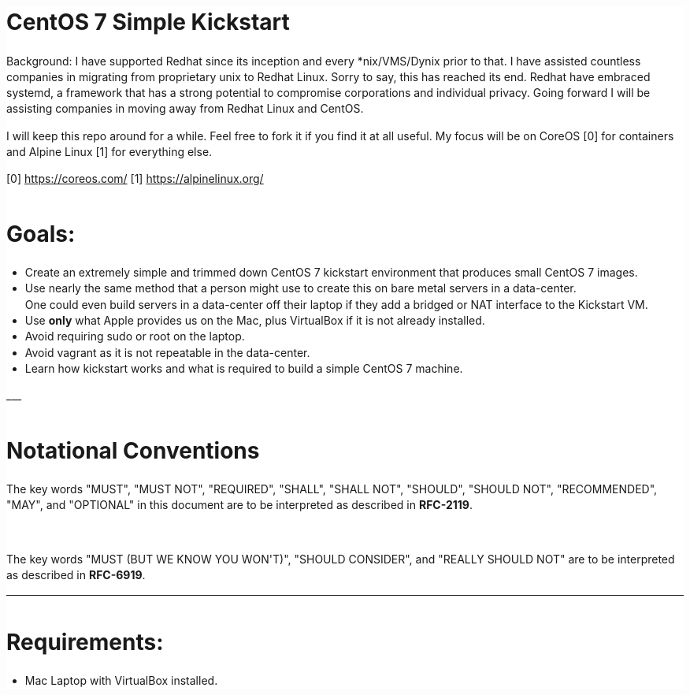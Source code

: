 # CentOS 7 Simple Kickstart

Background: I have supported Redhat since its inception and every *nix/VMS/Dynix prior to that.  I have assisted countless companies in migrating from proprietary unix to Redhat Linux.  Sorry to say, this has reached its end.  Redhat have embraced systemd, a framework that has a strong potential to compromise corporations and individual privacy.  Going forward I will be assisting companies in moving away from Redhat Linux and CentOS.

I will keep this repo around for a while.  Feel free to fork it if you find it at all useful. My focus will be on CoreOS [0] for containers and Alpine Linux [1] for everything else.

[0] https://coreos.com/
[1] https://alpinelinux.org/

# Goals:
<p>
<ul>
<li>Create an extremely simple and trimmed down CentOS 7 kickstart environment that produces small CentOS 7 images.</li>

<li>Use nearly the same method that a person might use to create this on bare metal servers in a data-center.<br />One could even build servers in a data-center off their laptop if they add a bridged or NAT interface to the Kickstart VM.</li>

<li>Use <b>only</b> what Apple provides us on the Mac, plus VirtualBox if it is not already installed.</li>

<li>Avoid requiring sudo or root on the laptop.</li>

<li>Avoid vagrant as it is not repeatable in the data-center.</li>

<li>Learn how kickstart works and what is required to build a simple CentOS 7 machine.</li>
</ul>
</p>
___

# Notational Conventions

<p>The key words "MUST", "MUST NOT", "REQUIRED", "SHALL", "SHALL NOT", "SHOULD", "SHOULD NOT", "RECOMMENDED", "MAY", and "OPTIONAL" in this document are to be interpreted as described in <b>RFC-2119</b>.</p>
<br />
<p>The key words "MUST (BUT WE KNOW YOU WON'T)", "SHOULD CONSIDER", and "REALLY SHOULD NOT" are to be interpreted as described in <b>RFC-6919</b>.</p>

___

# Requirements:
<p>
<ul>
<li>Mac Laptop with VirtualBox installed.</li>
